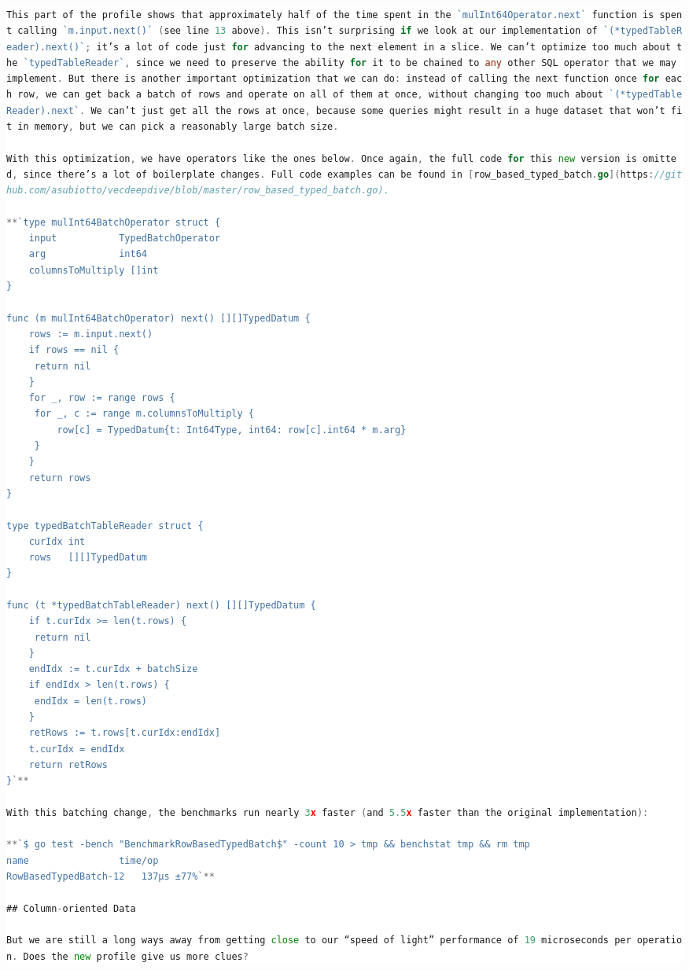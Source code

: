 ```go
This part of the profile shows that approximately half of the time spent in the `mulInt64Operator.next` function is spent calling `m.input.next()` (see line 13 above). This isn’t surprising if we look at our implementation of `(*typedTableReader).next()`; it’s a lot of code just for advancing to the next element in a slice. We can’t optimize too much about the `typedTableReader`, since we need to preserve the ability for it to be chained to any other SQL operator that we may implement. But there is another important optimization that we can do: instead of calling the next function once for each row, we can get back a batch of rows and operate on all of them at once, without changing too much about `(*typedTableReader).next`. We can’t just get all the rows at once, because some queries might result in a huge dataset that won’t fit in memory, but we can pick a reasonably large batch size.

With this optimization, we have operators like the ones below. Once again, the full code for this new version is omitted, since there’s a lot of boilerplate changes. Full code examples can be found in [row_based_typed_batch.go](https://github.com/asubiotto/vecdeepdive/blob/master/row_based_typed_batch.go).

**`type mulInt64BatchOperator struct {
    input         	TypedBatchOperator
    arg           	int64
    columnsToMultiply []int
}

func (m mulInt64BatchOperator) next() [][]TypedDatum {
    rows := m.input.next()
    if rows == nil {
   	 return nil
    }
    for _, row := range rows {
   	 for _, c := range m.columnsToMultiply {
   		 row[c] = TypedDatum{t: Int64Type, int64: row[c].int64 * m.arg}
   	 }
    }
    return rows
}

type typedBatchTableReader struct {
    curIdx int
    rows   [][]TypedDatum
}

func (t *typedBatchTableReader) next() [][]TypedDatum {
    if t.curIdx >= len(t.rows) {
   	 return nil
    }
    endIdx := t.curIdx + batchSize
    if endIdx > len(t.rows) {
   	 endIdx = len(t.rows)
    }
    retRows := t.rows[t.curIdx:endIdx]
    t.curIdx = endIdx
    return retRows
}`**

With this batching change, the benchmarks run nearly 3x faster (and 5.5x faster than the original implementation): 

**`$ go test -bench "BenchmarkRowBasedTypedBatch$" -count 10 > tmp && benchstat tmp && rm tmp
name               	time/op
RowBasedTypedBatch-12   137µs ±77%`**

## Column-oriented Data

But we are still a long ways away from getting close to our “speed of light” performance of 19 microseconds per operation. Does the new profile give us more clues?
```